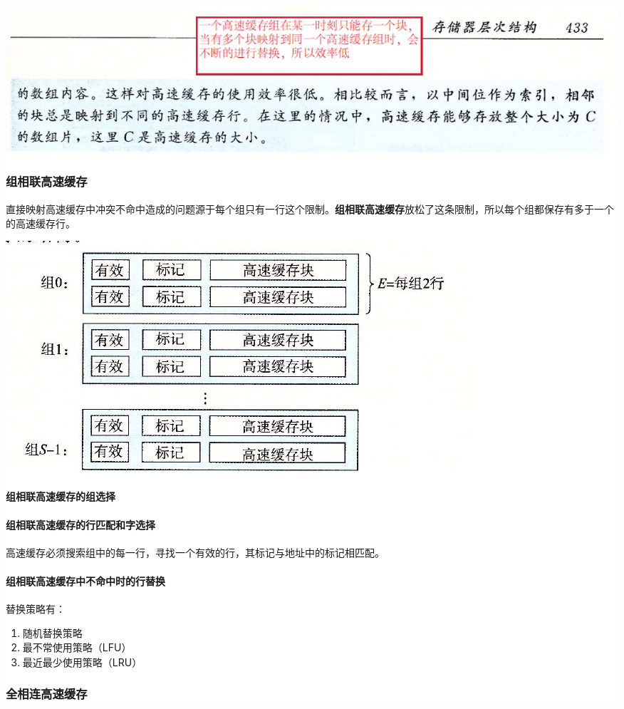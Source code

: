 ![image-20201213212941355](.images/image-20201213212941355.png)



### 组相联高速缓存

直接映射高速缓存中冲突不命中造成的问题源于每个组只有一行这个限制。**组相联高速缓存**放松了这条限制，所以每个组都保存有多于一个的高速缓存行。

![image-20201213213151711](.images/image-20201213213151711.png)

#### 组相联高速缓存的组选择

#### 组相联高速缓存的行匹配和字选择

高速缓存必须搜索组中的每一行，寻找一个有效的行，其标记与地址中的标记相匹配。

#### 组相联高速缓存中不命中时的行替换

替换策略有：

1. 随机替换策略
2. 最不常使用策略（LFU）
3. 最近最少使用策略（LRU）

### 全相连高速缓存
